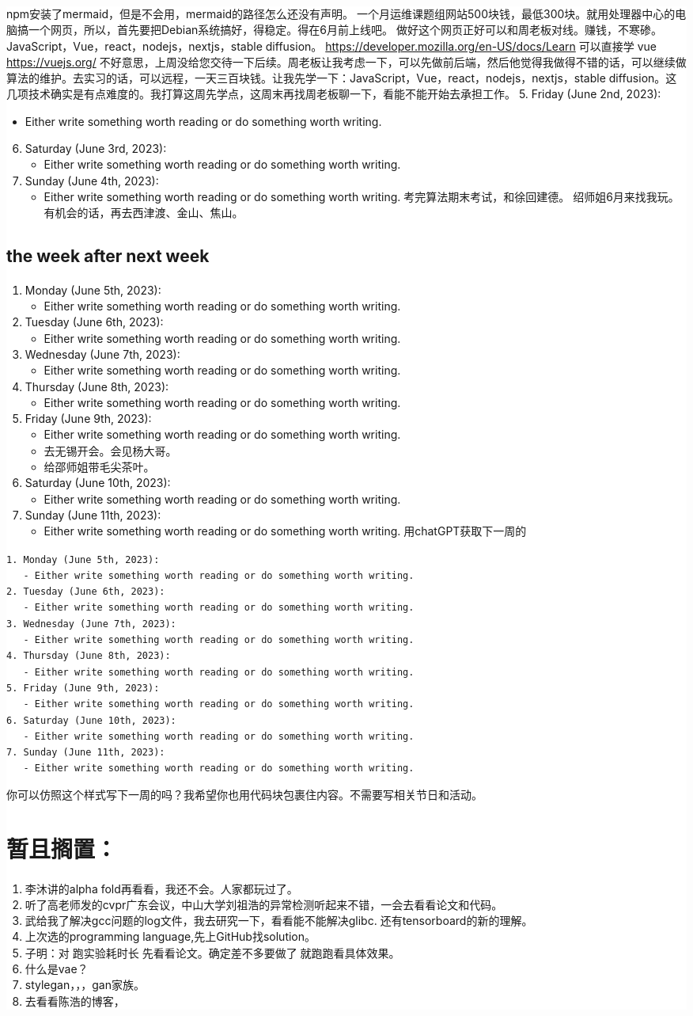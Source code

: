 npm安装了mermaid，但是不会用，mermaid的路径怎么还没有声明。
一个月运维课题组网站500块钱，最低300块。就用处理器中心的电脑搞一个网页，所以，首先要把Debian系统搞好，得稳定。得在6月前上线吧。
做好这个网页正好可以和周老板对线。赚钱，不寒碜。
JavaScript，Vue，react，nodejs，nextjs，stable diffusion。
https://developer.mozilla.org/en-US/docs/Learn
可以直接学 vue
https://vuejs.org/
不好意思，上周没给您交待一下后续。周老板让我考虑一下，可以先做前后端，然后他觉得我做得不错的话，可以继续做算法的维护。去实习的话，可以远程，一天三百块钱。让我先学一下：JavaScript，Vue，react，nodejs，nextjs，stable diffusion。这几项技术确实是有点难度的。我打算这周先学点，这周末再找周老板聊一下，看能不能开始去承担工作。
5. Friday (June 2nd, 2023):
   - Either write something worth reading or do something worth writing.
6. Saturday (June 3rd, 2023):
   - Either write something worth reading or do something worth writing.
7. Sunday (June 4th, 2023):
   - Either write something worth reading or do something worth writing.
考完算法期末考试，和徐回建德。
绍师姐6月来找我玩。有机会的话，再去西津渡、金山、焦山。
## the week after next week
1. Monday (June 5th, 2023):
   - Either write something worth reading or do something worth writing.
2. Tuesday (June 6th, 2023):
   - Either write something worth reading or do something worth writing.
3. Wednesday (June 7th, 2023):
   - Either write something worth reading or do something worth writing.
4. Thursday (June 8th, 2023):
   - Either write something worth reading or do something worth writing.
5. Friday (June 9th, 2023):
   - Either write something worth reading or do something worth writing.
   - 去无锡开会。会见杨大哥。
   - 给邵师姐带毛尖茶叶。
6. Saturday (June 10th, 2023):
   - Either write something worth reading or do something worth writing.
7. Sunday (June 11th, 2023):
   - Either write something worth reading or do something worth writing.
用chatGPT获取下一周的
```
1. Monday (June 5th, 2023):
   - Either write something worth reading or do something worth writing.
2. Tuesday (June 6th, 2023):
   - Either write something worth reading or do something worth writing.
3. Wednesday (June 7th, 2023):
   - Either write something worth reading or do something worth writing.
4. Thursday (June 8th, 2023):
   - Either write something worth reading or do something worth writing.
5. Friday (June 9th, 2023):
   - Either write something worth reading or do something worth writing.
6. Saturday (June 10th, 2023):
   - Either write something worth reading or do something worth writing.
7. Sunday (June 11th, 2023):
   - Either write something worth reading or do something worth writing.
```
你可以仿照这个样式写下一周的吗？我希望你也用代码块包裹住内容。不需要写相关节日和活动。
# 暂且搁置：
1. 李沐讲的alpha fold再看看，我还不会。人家都玩过了。
3. 听了高老师发的cvpr广东会议，中山大学刘祖浩的异常检测听起来不错，一会去看看论文和代码。
3. 武给我了解决gcc问题的log文件，我去研究一下，看看能不能解决glibc. 还有tensorboard的新的理解。
1. 上次选的programming language,先上GitHub找solution。
2. 子明：对 跑实验耗时长 先看看论文。确定差不多要做了 就跑跑看具体效果。
2. 什么是vae？
2. stylegan，，，gan家族。
3. 去看看陈浩的博客，